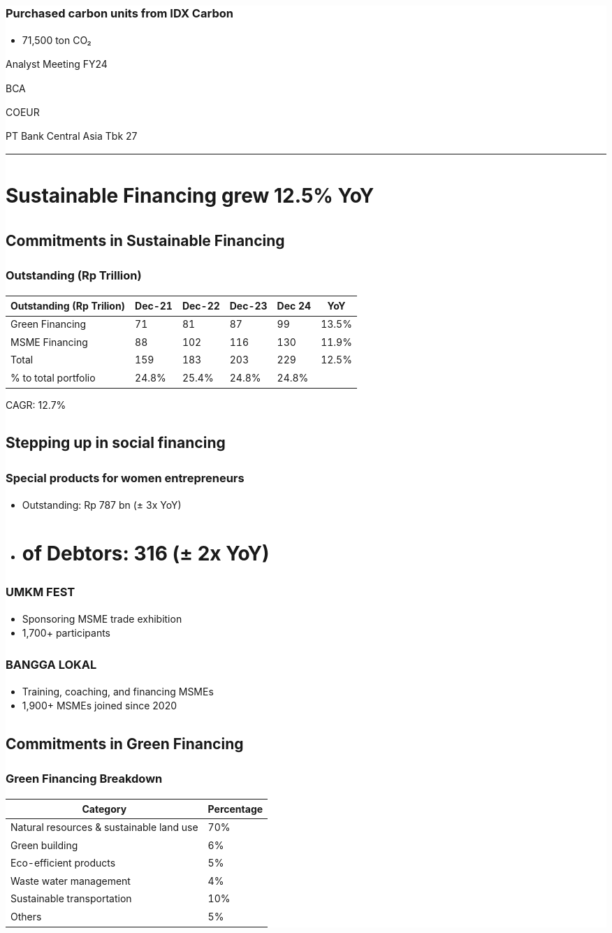 ### Purchased carbon units from IDX Carbon
- 71,500 ton CO₂

Analyst Meeting FY24

BCA

COEUR

PT Bank Central Asia Tbk 27

---

# Sustainable Financing grew 12.5% YoY

## Commitments in Sustainable Financing

### Outstanding (Rp Trillion)

| Outstanding (Rp Trilion) | Dec-21 | Dec-22 | Dec-23 | Dec 24 | YoY   |
| ------------------------ | ------ | ------ | ------ | ------ | ----- |
| Green Financing          | 71     | 81     | 87     | 99     | 13.5% |
| MSME Financing           | 88     | 102    | 116    | 130    | 11.9% |
| Total                    | 159    | 183    | 203    | 229    | 12.5% |
| % to total portfolio     | 24.8%  | 25.4%  | 24.8%  | 24.8%  |       |

CAGR: 12.7%

## Stepping up in social financing

### Special products for women entrepreneurs
- Outstanding: Rp 787 bn (± 3x YoY)
- # of Debtors: 316 (± 2x YoY)

### UMKM FEST
- Sponsoring MSME trade exhibition
- 1,700+ participants

### BANGGA LOKAL
- Training, coaching, and financing MSMEs
- 1,900+ MSMEs joined since 2020

## Commitments in Green Financing

### Green Financing Breakdown

| Category | Percentage |
|----------|------------|
| Natural resources & sustainable land use | 70%        |
| Green building                           | 6%         |
| Eco-efficient products                    | 5%         |
| Waste water management                     | 4%         |
| Sustainable transportation                 | 10%        |
| Others                                    | 5%         |

